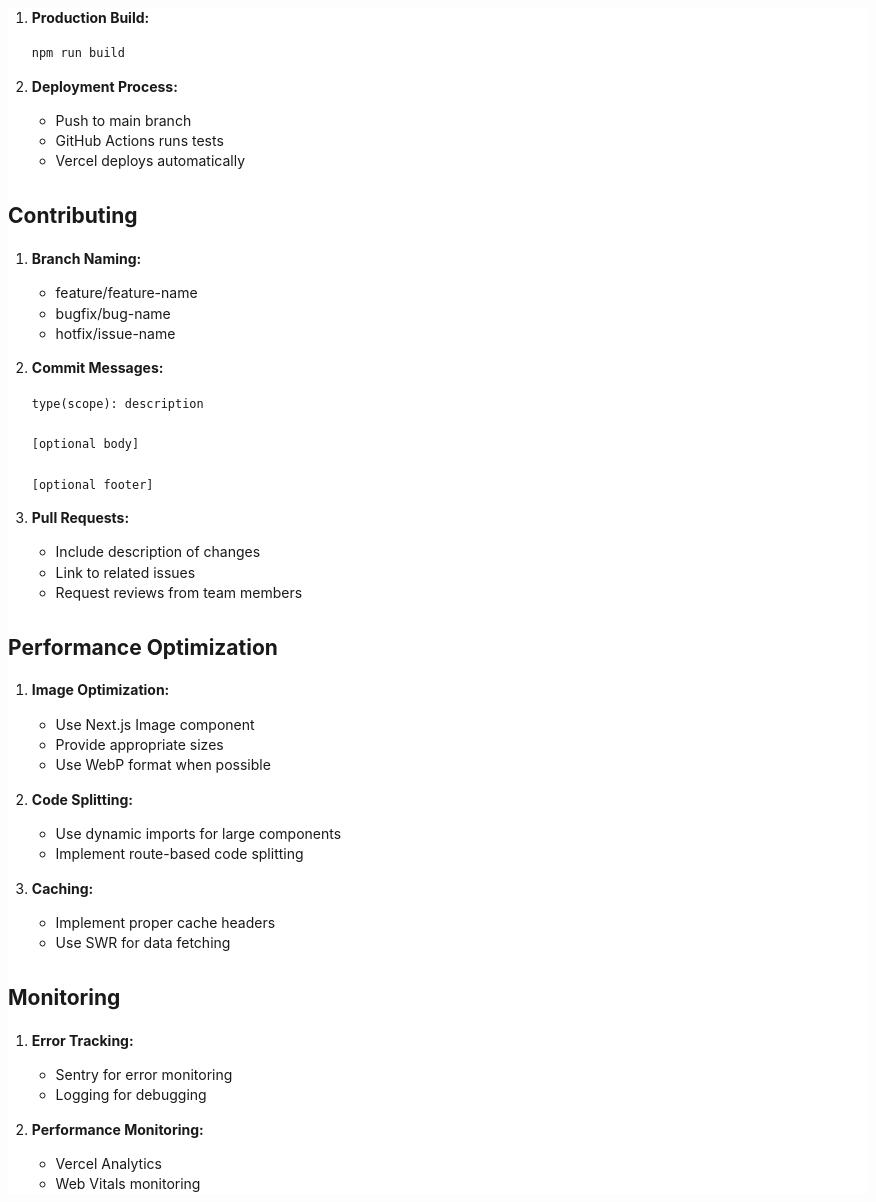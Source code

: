 1. **Production Build:**
   ```bash
   npm run build
   ```

2. **Deployment Process:**
   - Push to main branch
   - GitHub Actions runs tests
   - Vercel deploys automatically

## Contributing

1. **Branch Naming:**
   - feature/feature-name
   - bugfix/bug-name
   - hotfix/issue-name

2. **Commit Messages:**
   ```
   type(scope): description
   
   [optional body]
   
   [optional footer]
   ```

3. **Pull Requests:**
   - Include description of changes
   - Link to related issues
   - Request reviews from team members

## Performance Optimization

1. **Image Optimization:**
   - Use Next.js Image component
   - Provide appropriate sizes
   - Use WebP format when possible

2. **Code Splitting:**
   - Use dynamic imports for large components
   - Implement route-based code splitting

3. **Caching:**
   - Implement proper cache headers
   - Use SWR for data fetching

## Monitoring

1. **Error Tracking:**
   - Sentry for error monitoring
   - Logging for debugging

2. **Performance Monitoring:**
   - Vercel Analytics
   - Web Vitals monitoring
